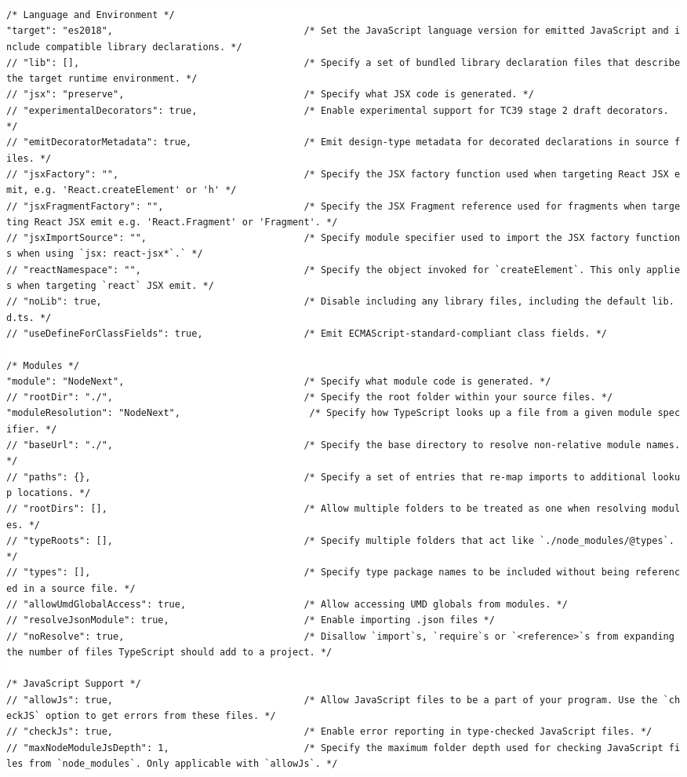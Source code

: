     /* Language and Environment */
    "target": "es2018",                                  /* Set the JavaScript language version for emitted JavaScript and include compatible library declarations. */
    // "lib": [],                                        /* Specify a set of bundled library declaration files that describe the target runtime environment. */
    // "jsx": "preserve",                                /* Specify what JSX code is generated. */
    // "experimentalDecorators": true,                   /* Enable experimental support for TC39 stage 2 draft decorators. */
    // "emitDecoratorMetadata": true,                    /* Emit design-type metadata for decorated declarations in source files. */
    // "jsxFactory": "",                                 /* Specify the JSX factory function used when targeting React JSX emit, e.g. 'React.createElement' or 'h' */
    // "jsxFragmentFactory": "",                         /* Specify the JSX Fragment reference used for fragments when targeting React JSX emit e.g. 'React.Fragment' or 'Fragment'. */
    // "jsxImportSource": "",                            /* Specify module specifier used to import the JSX factory functions when using `jsx: react-jsx*`.` */
    // "reactNamespace": "",                             /* Specify the object invoked for `createElement`. This only applies when targeting `react` JSX emit. */
    // "noLib": true,                                    /* Disable including any library files, including the default lib.d.ts. */
    // "useDefineForClassFields": true,                  /* Emit ECMAScript-standard-compliant class fields. */

    /* Modules */
    "module": "NodeNext",                                /* Specify what module code is generated. */
    // "rootDir": "./",                                  /* Specify the root folder within your source files. */
    "moduleResolution": "NodeNext",                       /* Specify how TypeScript looks up a file from a given module specifier. */
    // "baseUrl": "./",                                  /* Specify the base directory to resolve non-relative module names. */
    // "paths": {},                                      /* Specify a set of entries that re-map imports to additional lookup locations. */
    // "rootDirs": [],                                   /* Allow multiple folders to be treated as one when resolving modules. */
    // "typeRoots": [],                                  /* Specify multiple folders that act like `./node_modules/@types`. */
    // "types": [],                                      /* Specify type package names to be included without being referenced in a source file. */
    // "allowUmdGlobalAccess": true,                     /* Allow accessing UMD globals from modules. */
    // "resolveJsonModule": true,                        /* Enable importing .json files */
    // "noResolve": true,                                /* Disallow `import`s, `require`s or `<reference>`s from expanding the number of files TypeScript should add to a project. */

    /* JavaScript Support */
    // "allowJs": true,                                  /* Allow JavaScript files to be a part of your program. Use the `checkJS` option to get errors from these files. */
    // "checkJs": true,                                  /* Enable error reporting in type-checked JavaScript files. */
    // "maxNodeModuleJsDepth": 1,                        /* Specify the maximum folder depth used for checking JavaScript files from `node_modules`. Only applicable with `allowJs`. */
